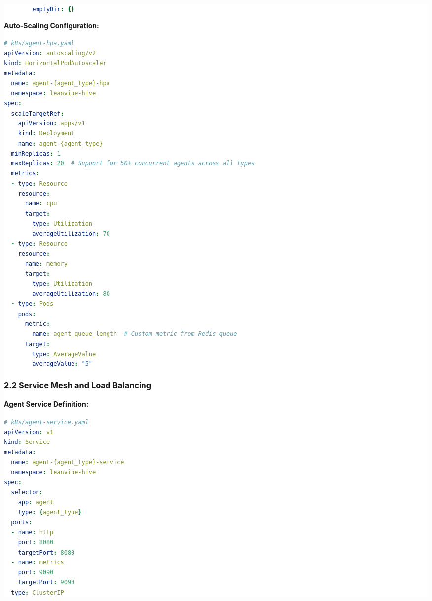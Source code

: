 ```yaml
        emptyDir: {}
```

**Auto-Scaling Configuration:**
```yaml
# k8s/agent-hpa.yaml
apiVersion: autoscaling/v2
kind: HorizontalPodAutoscaler
metadata:
  name: agent-{agent_type}-hpa
  namespace: leanvibe-hive
spec:
  scaleTargetRef:
    apiVersion: apps/v1
    kind: Deployment
    name: agent-{agent_type}
  minReplicas: 1
  maxReplicas: 20  # Support for 50+ concurrent agents across all types
  metrics:
  - type: Resource
    resource:
      name: cpu
      target:
        type: Utilization
        averageUtilization: 70
  - type: Resource
    resource:
      name: memory
      target:
        type: Utilization
        averageUtilization: 80
  - type: Pods
    pods:
      metric:
        name: agent_queue_length  # Custom metric from Redis queue
      target:
        type: AverageValue
        averageValue: "5"
```

### 2.2 Service Mesh and Load Balancing

**Agent Service Definition:**
```yaml
# k8s/agent-service.yaml
apiVersion: v1
kind: Service
metadata:
  name: agent-{agent_type}-service
  namespace: leanvibe-hive
spec:
  selector:
    app: agent
    type: {agent_type}
  ports:
  - name: http
    port: 8080
    targetPort: 8080
  - name: metrics
    port: 9090
    targetPort: 9090
  type: ClusterIP
```
